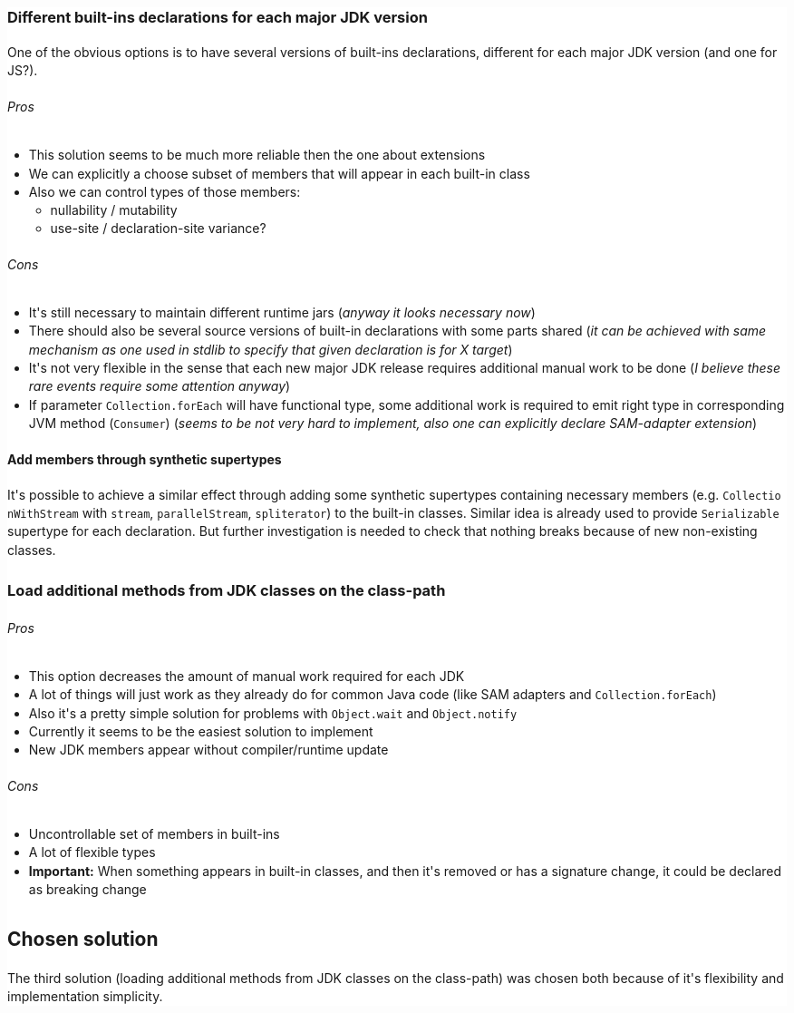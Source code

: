 ### Different built-ins declarations for each major JDK version

One of the obvious options is to have several versions of built-ins declarations, different for each major JDK version (and one for JS?).

###### Pros
* This solution seems to be much more reliable then the one about extensions
* We can explicitly a choose subset of members that will appear in each built-in class
* Also we can control types of those members:
  * nullability / mutability
  * use-site / declaration-site variance?

###### Cons
* It's still necessary to maintain different runtime jars (*anyway it looks necessary now*)
* There should also be several source versions of built-in declarations with some parts shared (*it can be achieved with same mechanism as one used in stdlib to specify that given declaration is for X target*)
* It's not very flexible in the sense that each new major JDK release requires additional manual work to be done (*I believe these rare events require some attention anyway*)
* If parameter `Collection.forEach` will have functional type, some additional work is required to emit right type in corresponding JVM method (`Consumer`) (*seems to be not very hard to implement, also one can explicitly declare SAM-adapter extension*)

#### Add members through synthetic supertypes
It's possible to achieve a similar effect through adding some synthetic supertypes containing necessary members (e.g.
`CollectionWithStream` with `stream`, `parallelStream`, `spliterator`) to the built-in classes. Similar idea is already used to provide `Serializable` supertype for each declaration. But further investigation is needed to check that nothing breaks because of new non-existing classes.

### Load additional methods from JDK classes on the class-path

###### Pros
* This option decreases the amount of manual work required for each JDK
* A lot of things will just work as they already do for common Java code (like SAM adapters and `Collection.forEach`)
* Also it's a pretty simple solution for problems with `Object.wait` and `Object.notify`
* Currently it seems to be the easiest solution to implement
* New JDK members appear without compiler/runtime update

###### Cons
* Uncontrollable set of members in built-ins
* A lot of flexible types
* **Important:** When something appears in built-in classes, and then it's removed or has a signature change, it could be declared as breaking change

## Chosen solution

The third solution (loading additional methods from JDK classes on the class-path) was chosen both because of it's flexibility and implementation simplicity.
